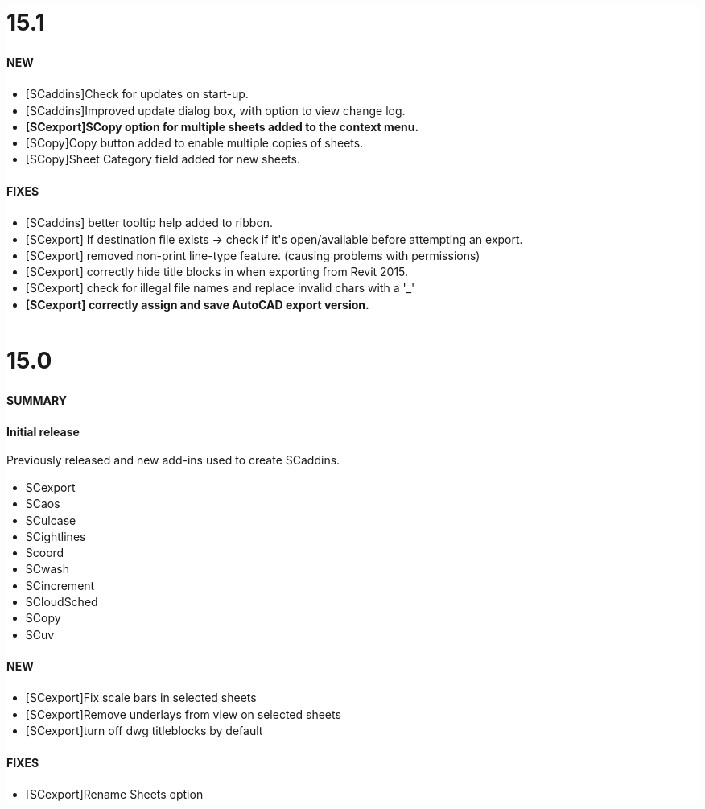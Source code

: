 # 15.1 #

#### NEW ####

- [SCaddins]Check for updates on start-up.
- [SCaddins]Improved update dialog box, with option to view change log.
- **[SCexport]SCopy option for multiple sheets added to the context menu.**
- [SCopy]Copy button added to enable multiple copies of sheets. 
- [SCopy]Sheet Category field added for new sheets. 

#### FIXES #####

- [SCaddins] better tooltip help added to ribbon.
- [SCexport] If destination file exists -> check if it's open/available before attempting an export.
- [SCexport] removed non-print line-type feature. (causing problems with permissions)
- [SCexport] correctly hide title blocks in when exporting from Revit 2015.
- [SCexport] check for illegal file names and replace invalid chars with a '_'
- **[SCexport] correctly assign and save AutoCAD export version.**

# 15.0 #

#### SUMMARY ####

**Initial release**

Previously released and new add-ins used to create SCaddins.

- SCexport
- SCaos
- SCulcase
- SCightlines
- Scoord
- SCwash
- SCincrement
- SCloudSched
- SCopy
- SCuv
	
#### NEW ####

 - [SCexport]Fix scale bars in selected sheets
 - [SCexport]Remove underlays from view on selected sheets
 - [SCexport]turn off dwg titleblocks by default

#### FIXES ####

 - [SCexport]Rename Sheets option
